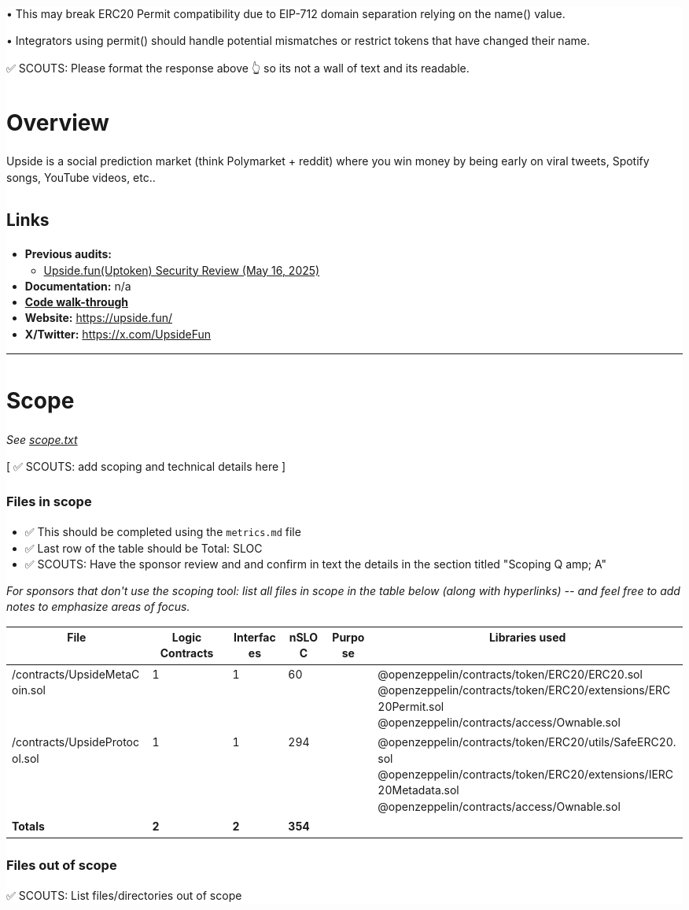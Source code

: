 •	This may break ERC20 Permit compatibility due to EIP-712 domain separation relying on the name() value.

•	Integrators using permit() should handle potential mismatches or restrict tokens that have changed their name.

✅ SCOUTS: Please format the response above 👆 so its not a wall of text and its readable.

# Overview

Upside is a social prediction market (think Polymarket + reddit) where you win money by being early on viral tweets, Spotify songs, YouTube videos, etc..

## Links

- **Previous audits:**
  - [Upside.fun(Uptoken) Security Review (May 16, 2025)](https://github.com/code-423n4/2025-05-upside/2025-05-16-hans-upside-v4.pdf)
- **Documentation:** n/a
- [**Code walk-through**](https://www.youtube.com/watch?v=KLh4ysaDhzA)
- **Website:** https://upside.fun/
- **X/Twitter:** https://x.com/UpsideFun

---

# Scope

*See [scope.txt](https://github.com/code-423n4/2025-05-upside/blob/main/scope.txt)*

[ ✅ SCOUTS: add scoping and technical details here ]

### Files in scope
- ✅ This should be completed using the `metrics.md` file
- ✅ Last row of the table should be Total: SLOC
- ✅ SCOUTS: Have the sponsor review and and confirm in text the details in the section titled "Scoping Q amp; A"

*For sponsors that don't use the scoping tool: list all files in scope in the table below (along with hyperlinks) -- and feel free to add notes to emphasize areas of focus.*

| File   | Logic Contracts | Interfaces | nSLOC | Purpose | Libraries used |
| ------ | --------------- | ---------- | ----- | -----   | ------------ |
| /contracts/UpsideMetaCoin.sol | 1| 1 | 60 | |@openzeppelin/contracts/token/ERC20/ERC20.sol<br>@openzeppelin/contracts/token/ERC20/extensions/ERC20Permit.sol<br>@openzeppelin/contracts/access/Ownable.sol|
| /contracts/UpsideProtocol.sol | 1| 1 | 294 | |@openzeppelin/contracts/token/ERC20/utils/SafeERC20.sol<br>@openzeppelin/contracts/token/ERC20/extensions/IERC20Metadata.sol<br>@openzeppelin/contracts/access/Ownable.sol|
| **Totals** | **2** | **2** | **354** | | |


### Files out of scope
✅ SCOUTS: List files/directories out of scope
